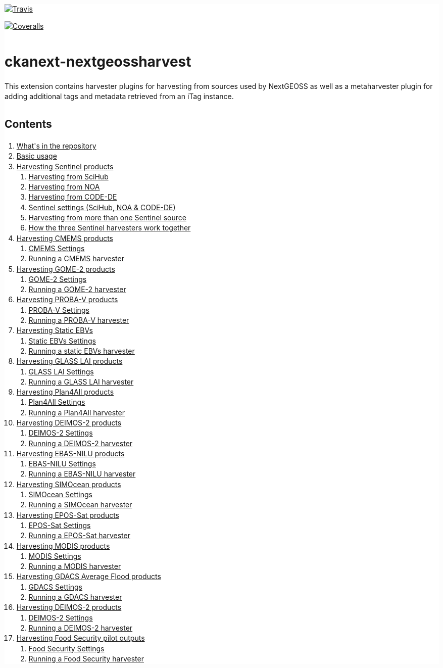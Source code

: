 [![Travis](https://travis-ci.org/NextGeoss/ckanext-nextgeossharvest.svg?branch=master)](https://travis-ci.org/NextGeoss/ckanext-nextgeossharvest)

[![Coveralls](https://coveralls.io/repos/NextGeoss/ckanext-nextgeossharvest/badge.svg)](https://coveralls.io/r/NextGeoss/ckanext-nextgeossharvest)

# ckanext-nextgeossharvest
This extension contains harvester plugins for harvesting from sources used by NextGEOSS as well as a metaharvester plugin for adding additional tags and metadata retrieved from an iTag instance.

## Contents
1. [What's in the repository](#repo)
2. [Basic usage](#usage)
3. [Harvesting Sentinel products](#harvesting)
    1. [Harvesting from SciHub](#scihub)
    2. [Harvesting from NOA](#noa)
    3. [Harvesting from CODE-DE](#code-de)
    4. [Sentinel settings (SciHub, NOA & CODE-DE)](#generalsettings)
    5. [Harvesting from more than one Sentinel source](#multi)
    6. [How the three Sentinel harvesters work together](#alltogether)
4. [Harvesting CMEMS products](#harvesting-cmems)
    1. [CMEMS Settings](#cmems-settings)
    2. [Running a CMEMS harvester](#running-cmems)
5. [Harvesting GOME-2 products](#harvesting-gome2)
    1. [GOME-2 Settings](#gome2-settings)
    2. [Running a GOME-2 harvester](#running-gome2)
6. [Harvesting PROBA-V products](#harvesting-proba-v)
    1. [PROBA-V Settings](#proba-v-settings)
    2. [Running a PROBA-V harvester](#running-proba-v)
7. [Harvesting Static EBVs](#harvesting-static-ebvs)
    1. [Static EBVs Settings](#static-ebvs-settings)
    2. [Running a static EBVs harvester](#running-static-ebvs)
8. [Harvesting GLASS LAI products](#harvesting-glass-lai)
    1. [GLASS LAI Settings](#glass-lai-settings)
    2. [Running a GLASS LAI harvester](#running-glass-lai)
9. [Harvesting Plan4All products](#harvesting-plan4all)
    1. [Plan4All Settings](#plan4all-settings)
    2. [Running a Plan4All harvester](#running-plan4all)
10. [Harvesting DEIMOS-2 products](#harvesting-deimos2)
    1. [DEIMOS-2 Settings](#deimos2-settings)
    2. [Running a DEIMOS-2 harvester](#running-deimos2)
11. [Harvesting EBAS-NILU products](#harvesting-ebasnilu)
    1. [EBAS-NILU Settings](#ebasnilu-settings)
    2. [Running a EBAS-NILU harvester](#running-ebasnilu)
12. [Harvesting SIMOcean products](#harvesting-simocean)
    1. [SIMOcean Settings](#simocean-settings)
    2. [Running a SIMOcean harvester](#running-simocean)
13. [Harvesting EPOS-Sat products](#harvesting-epos)
    1. [EPOS-Sat Settings](#epos-settings)
    2. [Running a EPOS-Sat harvester](#running-epos)
14. [Harvesting MODIS products](#harvesting-modis)
    1. [MODIS Settings](#modis-settings)
    2. [Running a MODIS harvester](#running-modis)
15. [Harvesting GDACS Average Flood products](#harvesting-gdacs)
    1. [GDACS Settings](#gdacs-settings)
    2. [Running a GDACS harvester](#running-gdacs)
16. [Harvesting DEIMOS-2 products](#harvesting-deimos2)
    1. [DEIMOS-2 Settings](#deimos2-settings)
    2. [Running a DEIMOS-2 harvester](#running-deimos2)
17. [Harvesting Food Security pilot outputs](#harvesting-foodsecurity)
    1. [Food Security Settings](#foodsecurity-settings)
    2. [Running a Food Security harvester](#running-foodsecurity)